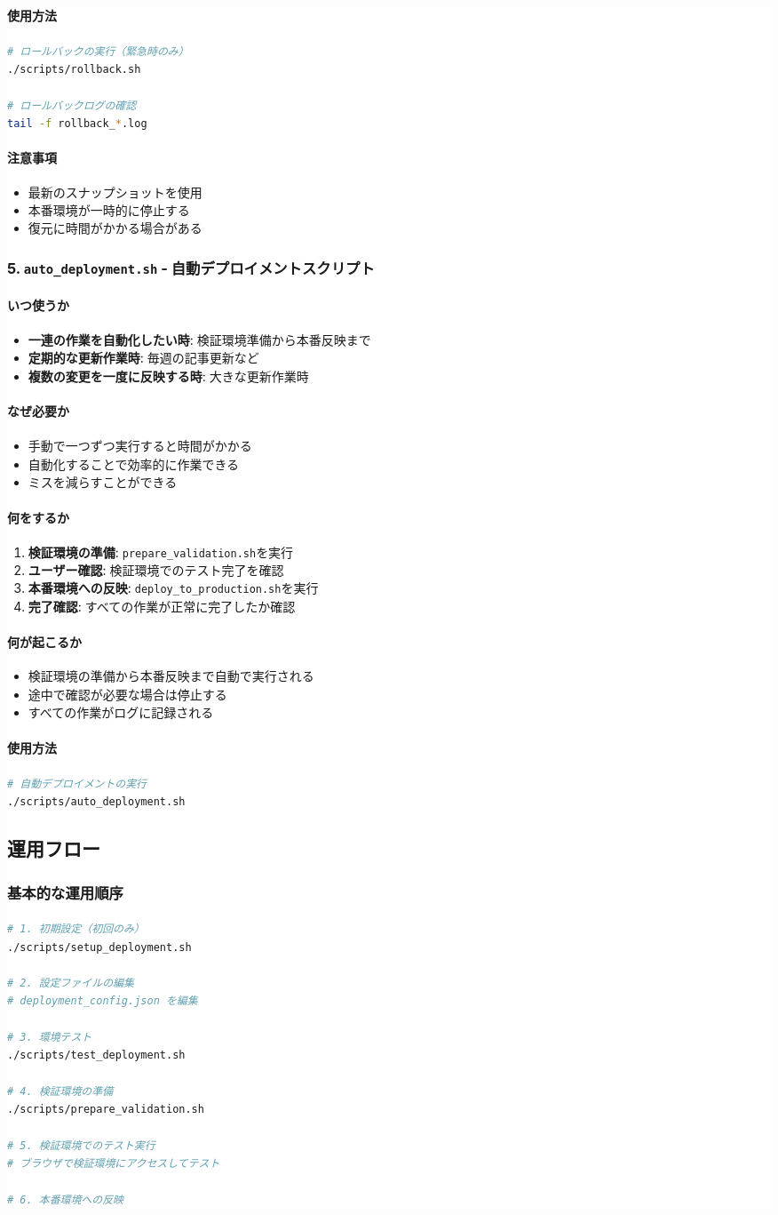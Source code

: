 #### 使用方法
```bash
# ロールバックの実行（緊急時のみ）
./scripts/rollback.sh

# ロールバックログの確認
tail -f rollback_*.log
```

#### 注意事項
- 最新のスナップショットを使用
- 本番環境が一時的に停止する
- 復元に時間がかかる場合がある

### 5. `auto_deployment.sh` - 自動デプロイメントスクリプト

#### いつ使うか
- **一連の作業を自動化したい時**: 検証環境準備から本番反映まで
- **定期的な更新作業時**: 毎週の記事更新など
- **複数の変更を一度に反映する時**: 大きな更新作業時

#### なぜ必要か
- 手動で一つずつ実行すると時間がかかる
- 自動化することで効率的に作業できる
- ミスを減らすことができる

#### 何をするか
1. **検証環境の準備**: `prepare_validation.sh`を実行
2. **ユーザー確認**: 検証環境でのテスト完了を確認
3. **本番環境への反映**: `deploy_to_production.sh`を実行
4. **完了確認**: すべての作業が正常に完了したか確認

#### 何が起こるか
- 検証環境の準備から本番反映まで自動で実行される
- 途中で確認が必要な場合は停止する
- すべての作業がログに記録される

#### 使用方法
```bash
# 自動デプロイメントの実行
./scripts/auto_deployment.sh
```

## 運用フロー

### 基本的な運用順序
```bash
# 1. 初期設定（初回のみ）
./scripts/setup_deployment.sh

# 2. 設定ファイルの編集
# deployment_config.json を編集

# 3. 環境テスト
./scripts/test_deployment.sh

# 4. 検証環境の準備
./scripts/prepare_validation.sh

# 5. 検証環境でのテスト実行
# ブラウザで検証環境にアクセスしてテスト

# 6. 本番環境への反映
```